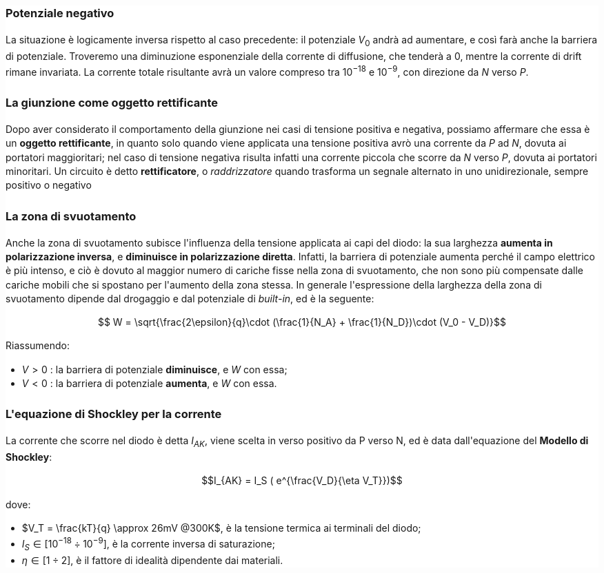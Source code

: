 ### Potenziale negativo

La situazione è logicamente inversa rispetto al caso precedente: il
potenziale $V_{0}$ andrà ad aumentare, e così farà anche la barriera di
potenziale. Troveremo una diminuzione esponenziale della corrente di
diffusione, che tenderà a 0, mentre la corrente di drift rimane
invariata. La corrente totale risultante avrà un valore compreso tra
$10^{-18}$ e $10^{-9}$, con direzione da $N$ verso $P$.

### La giunzione come oggetto rettificante

Dopo aver considerato il comportamento della giunzione nei casi di
tensione positiva e negativa, possiamo affermare che essa è un **oggetto
rettificante**, in quanto solo quando viene applicata una tensione
positiva avrò una corrente da $P$ ad $N$, dovuta ai portatori
maggioritari; nel caso di tensione negativa risulta infatti una corrente
piccola che scorre da $N$ verso $P$, dovuta ai portatori minoritari. Un
circuito è detto **rettificatore**, o *raddrizzatore* quando trasforma
un segnale alternato in uno unidirezionale, sempre positivo o negativo

### La zona di svuotamento

Anche la zona di svuotamento subisce l'influenza della tensione
applicata ai capi del diodo: la sua larghezza **aumenta in
polarizzazione inversa**, e **diminuisce in polarizzazione diretta**.
Infatti, la barriera di potenziale aumenta perché il campo elettrico è
più intenso, e ciò è dovuto al maggior numero di cariche fisse nella
zona di svuotamento, che non sono più compensate dalle cariche mobili
che si spostano per l'aumento della zona stessa. In generale
l'espressione della larghezza della zona di svuotamento dipende dal
drogaggio e dal potenziale di *built-in*, ed è la seguente:

$$ W = \sqrt{\frac{2\epsilon}{q}\cdot (\frac{1}{N_A} + \frac{1}{N_D})\cdot (V_0 - V_D)}$$

Riassumendo:

-   $V > 0$ : la barriera di potenziale **diminuisce**, e $W$ con essa;
-   $V < 0$ : la barriera di potenziale **aumenta**, e $W$ con essa.

### L'equazione di Shockley per la corrente

La corrente che scorre nel diodo è detta $I_{AK}$, viene scelta in verso
positivo da P verso N, ed è data dall'equazione del **Modello di
Shockley**:

$$I_{AK} = I_S ( e^{\frac{V_D}{\eta V_T}})$$

dove:

-   $V_T = \frac{kT}{q} \approx 26mV @300K$, è la tensione termica ai
    terminali del diodo;
-   $I_S \in [10^{-18} \div10^{-9}]$, è la corrente inversa di
    saturazione;
-   $\eta\in [1 \div2]$, è il fattore di idealità dipendente dai
    materiali.
